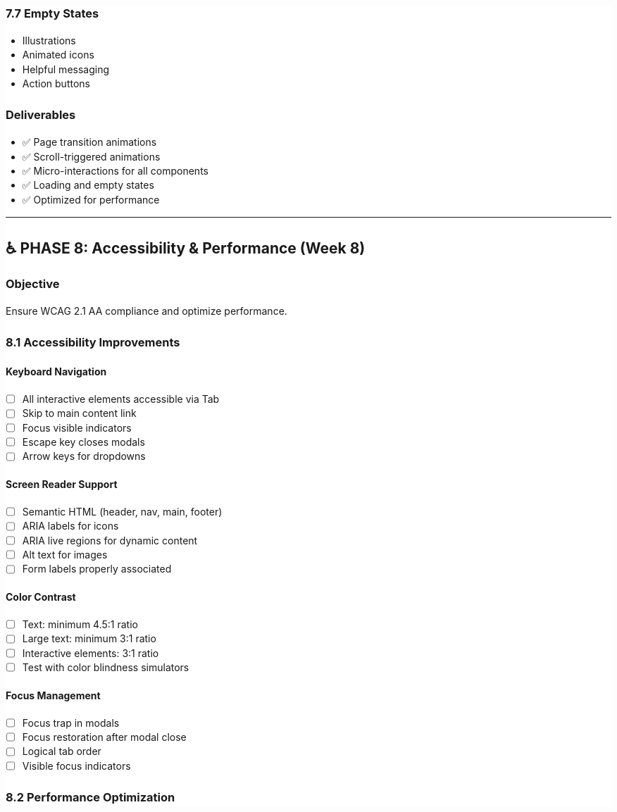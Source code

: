 ### 7.7 Empty States
- Illustrations
- Animated icons
- Helpful messaging
- Action buttons

### Deliverables
- ✅ Page transition animations
- ✅ Scroll-triggered animations
- ✅ Micro-interactions for all components
- ✅ Loading and empty states
- ✅ Optimized for performance

---

## ♿ PHASE 8: Accessibility & Performance (Week 8)

### Objective
Ensure WCAG 2.1 AA compliance and optimize performance.

### 8.1 Accessibility Improvements

#### Keyboard Navigation
- [ ] All interactive elements accessible via Tab
- [ ] Skip to main content link
- [ ] Focus visible indicators
- [ ] Escape key closes modals
- [ ] Arrow keys for dropdowns

#### Screen Reader Support
- [ ] Semantic HTML (header, nav, main, footer)
- [ ] ARIA labels for icons
- [ ] ARIA live regions for dynamic content
- [ ] Alt text for images
- [ ] Form labels properly associated

#### Color Contrast
- [ ] Text: minimum 4.5:1 ratio
- [ ] Large text: minimum 3:1 ratio
- [ ] Interactive elements: 3:1 ratio
- [ ] Test with color blindness simulators

#### Focus Management
- [ ] Focus trap in modals
- [ ] Focus restoration after modal close
- [ ] Logical tab order
- [ ] Visible focus indicators

### 8.2 Performance Optimization
